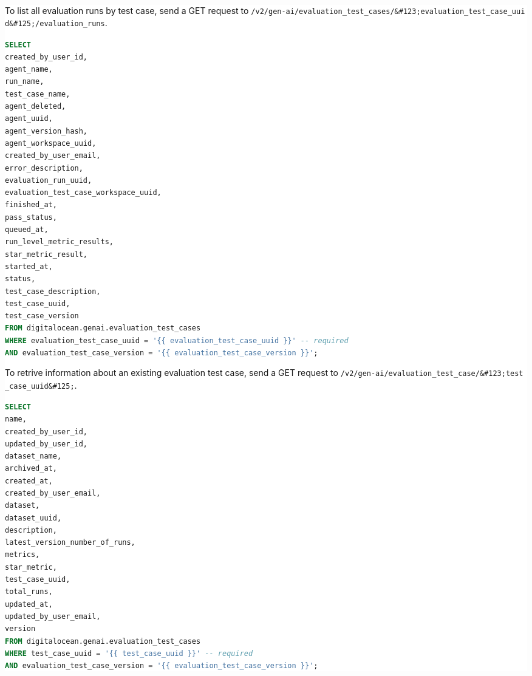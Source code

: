 To list all evaluation runs by test case, send a GET request to `/v2/gen-ai/evaluation_test_cases/&#123;evaluation_test_case_uuid&#125;/evaluation_runs`.

```sql
SELECT
created_by_user_id,
agent_name,
run_name,
test_case_name,
agent_deleted,
agent_uuid,
agent_version_hash,
agent_workspace_uuid,
created_by_user_email,
error_description,
evaluation_run_uuid,
evaluation_test_case_workspace_uuid,
finished_at,
pass_status,
queued_at,
run_level_metric_results,
star_metric_result,
started_at,
status,
test_case_description,
test_case_uuid,
test_case_version
FROM digitalocean.genai.evaluation_test_cases
WHERE evaluation_test_case_uuid = '{{ evaluation_test_case_uuid }}' -- required
AND evaluation_test_case_version = '{{ evaluation_test_case_version }}';
```
</TabItem>
<TabItem value="genai_get_evaluation_test_case">

To retrive information about an existing evaluation test case, send a GET request to `/v2/gen-ai/evaluation_test_case/&#123;test_case_uuid&#125;`.

```sql
SELECT
name,
created_by_user_id,
updated_by_user_id,
dataset_name,
archived_at,
created_at,
created_by_user_email,
dataset,
dataset_uuid,
description,
latest_version_number_of_runs,
metrics,
star_metric,
test_case_uuid,
total_runs,
updated_at,
updated_by_user_email,
version
FROM digitalocean.genai.evaluation_test_cases
WHERE test_case_uuid = '{{ test_case_uuid }}' -- required
AND evaluation_test_case_version = '{{ evaluation_test_case_version }}';
```
</TabItem>
<TabItem value="genai_list_evaluation_test_cases_by_workspace">
